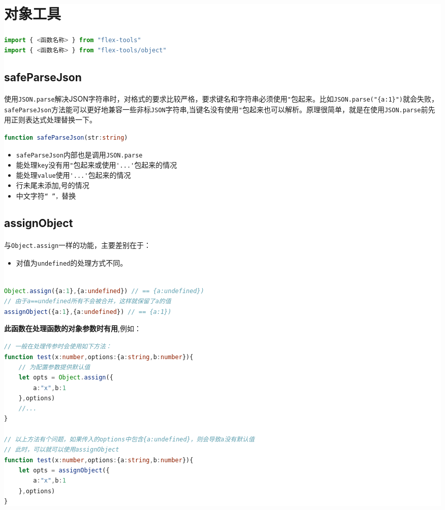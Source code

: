 
# 对象工具

```typescript
import { <函数名称> } from "flex-tools"
import { <函数名称> } from "flex-tools/object"
```


## safeParseJson

使用`JSON.parse`解决JSON字符串时，对格式的要求比较严格，要求键名和字符串必须使用`"`包起来。比如`JSON.parse("{a:1}")`就会失败，`safeParseJson`方法能可以更好地兼容一些非标`JSON`字符串,当键名没有使用`"`包起来也可以解析。原理很简单，就是在使用`JSON.parse`前先用正则表达式处理替换一下。

```typescript
function safeParseJson(str:string)
```
- `safeParseJson`内部也是调用`JSON.parse`
- 能处理`key`没有用`"`包起来或使用`'...'`包起来的情况
- 能处理`value`使用`'...'`包起来的情况
- 行未尾未添加,号的情况
- 中文字符`“ ”，`替换

## assignObject

与`Object.assign`一样的功能，主要差别在于：

- 对值为`undefined`的处理方式不同。 

```typescript

Object.assign({a:1},{a:undefined}) // == {a:undefined})
// 由于a==undefined所有不会被合并，这样就保留了a的值
assignObject({a:1},{a:undefined}) // == {a:1})

```

**此函数在处理函数的对象参数时有用**,例如：

```typescript
// 一般在处理传参时会使用如下方法：
function test(x:number,options:{a:string,b:number}){
    // 为配置参数提供默认值
    let opts = Object.assign({
        a:"x",b:1
    },options)  
    //...
}

// 以上方法有个问题，如果传入的options中包含{a:undefined}，则会导致a没有默认值
// 此时，可以就可以使用assignObject
function test(x:number,options:{a:string,b:number}){
    let opts = assignObject({
        a:"x",b:1
    },options)  
}

```
